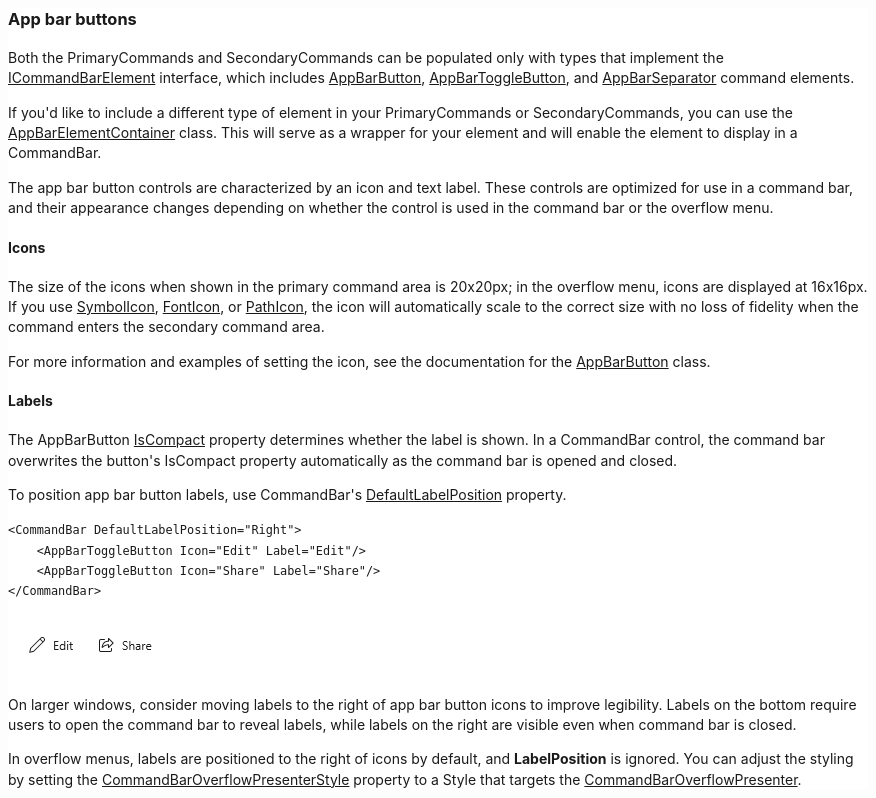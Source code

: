 ### App bar buttons

Both the PrimaryCommands and SecondaryCommands can be populated only with types that implement the [ICommandBarElement](/uwp/api/windows.ui.xaml.controls.icommandbarelement) interface, which includes [AppBarButton](/uwp/api/Windows.UI.Xaml.Controls.AppBarButton), [AppBarToggleButton](/uwp/api/Windows.UI.Xaml.Controls.AppBarToggleButton), and [AppBarSeparator](/uwp/api/Windows.UI.Xaml.Controls.AppBarSeparator) command elements.

If you'd like to include a different type of element in your PrimaryCommands or SecondaryCommands, you can use the [AppBarElementContainer](/uwp/api/windows.ui.xaml.controls.appbarelementcontainer) class. This will serve as a wrapper for your element and will enable the element to display in a CommandBar.

The app bar button controls are characterized by an icon and text label. These controls are optimized for use in a command bar, and their appearance changes depending on whether the control is used in the command bar or the overflow menu.

#### Icons

The size of the icons when shown in the primary command area is 20x20px; in the overflow menu, icons are displayed at 16x16px. If you use [SymbolIcon](/uwp/api/windows.ui.xaml.controls.symbolicon), [FontIcon](/uwp/api/windows.ui.xaml.controls.fonticon), or [PathIcon](/uwp/api/windows.ui.xaml.controls.pathicon), the icon will automatically scale to the correct size with no loss of fidelity when the command enters the secondary command area.

For more information and examples of setting the icon, see the documentation for the [AppBarButton](/uwp/api/windows.ui.xaml.controls.appbarbutton) class.

#### Labels

The AppBarButton [IsCompact](/uwp/api/windows.ui.xaml.controls.appbarbutton.IsCompact) property determines whether the label is shown. In a CommandBar control, the command bar overwrites the button's IsCompact property automatically as the command bar is opened and closed.

To position app bar button labels, use CommandBar's [DefaultLabelPosition](/uwp/api/windows.ui.xaml.controls.commandbar.defaultlabelposition) property.

```xaml
<CommandBar DefaultLabelPosition="Right">
    <AppBarToggleButton Icon="Edit" Label="Edit"/>
    <AppBarToggleButton Icon="Share" Label="Share"/>
</CommandBar>
```

![Command bar with labels on the right](images/app-bar-labels-on-right.png)

On larger windows, consider moving labels to the right of app bar button icons to improve legibility. Labels on the bottom require users to open the command bar to reveal labels, while labels on the right are visible even when command bar is closed.

In overflow menus, labels are positioned to the right of icons by default, and **LabelPosition** is ignored. You can adjust the styling by setting the [CommandBarOverflowPresenterStyle](/uwp/api/Windows.UI.Xaml.Controls.CommandBar.CommandBarOverflowPresenterStyle) property to a Style that targets the [CommandBarOverflowPresenter](/uwp/api/windows.ui.xaml.controls.commandbaroverflowpresenter).
